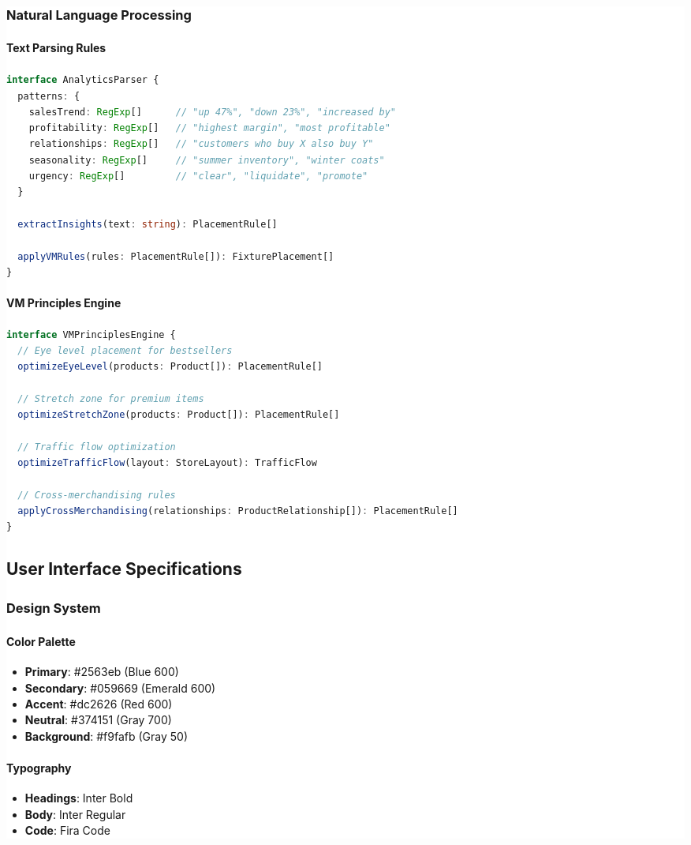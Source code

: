 
### Natural Language Processing

#### Text Parsing Rules
```typescript
interface AnalyticsParser {
  patterns: {
    salesTrend: RegExp[]      // "up 47%", "down 23%", "increased by"
    profitability: RegExp[]   // "highest margin", "most profitable"
    relationships: RegExp[]   // "customers who buy X also buy Y"
    seasonality: RegExp[]     // "summer inventory", "winter coats"
    urgency: RegExp[]         // "clear", "liquidate", "promote"
  }

  extractInsights(text: string): PlacementRule[]

  applyVMRules(rules: PlacementRule[]): FixturePlacement[]
}
```

#### VM Principles Engine
```typescript
interface VMPrinciplesEngine {
  // Eye level placement for bestsellers
  optimizeEyeLevel(products: Product[]): PlacementRule[]

  // Stretch zone for premium items
  optimizeStretchZone(products: Product[]): PlacementRule[]

  // Traffic flow optimization
  optimizeTrafficFlow(layout: StoreLayout): TrafficFlow

  // Cross-merchandising rules
  applyCrossMerchandising(relationships: ProductRelationship[]): PlacementRule[]
}
```

## User Interface Specifications

### Design System

#### Color Palette
- **Primary**: #2563eb (Blue 600)
- **Secondary**: #059669 (Emerald 600)
- **Accent**: #dc2626 (Red 600)
- **Neutral**: #374151 (Gray 700)
- **Background**: #f9fafb (Gray 50)

#### Typography
- **Headings**: Inter Bold
- **Body**: Inter Regular
- **Code**: Fira Code
